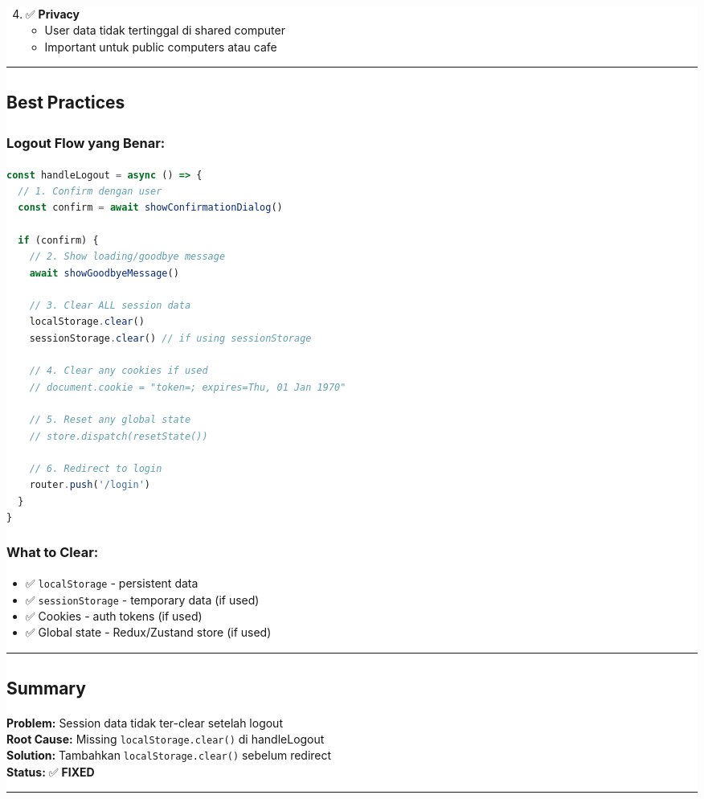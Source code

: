 4. ✅ **Privacy**
   - User data tidak tertinggal di shared computer
   - Important untuk public computers atau cafe

---

## Best Practices

### **Logout Flow yang Benar:**

```typescript
const handleLogout = async () => {
  // 1. Confirm dengan user
  const confirm = await showConfirmationDialog()
  
  if (confirm) {
    // 2. Show loading/goodbye message
    await showGoodbyeMessage()
    
    // 3. Clear ALL session data
    localStorage.clear()
    sessionStorage.clear() // if using sessionStorage
    
    // 4. Clear any cookies if used
    // document.cookie = "token=; expires=Thu, 01 Jan 1970"
    
    // 5. Reset any global state
    // store.dispatch(resetState())
    
    // 6. Redirect to login
    router.push('/login')
  }
}
```

### **What to Clear:**
- ✅ `localStorage` - persistent data
- ✅ `sessionStorage` - temporary data (if used)
- ✅ Cookies - auth tokens (if used)
- ✅ Global state - Redux/Zustand store (if used)

---

## Summary

**Problem:** Session data tidak ter-clear setelah logout  
**Root Cause:** Missing `localStorage.clear()` di handleLogout  
**Solution:** Tambahkan `localStorage.clear()` sebelum redirect  
**Status:** ✅ **FIXED**

---
